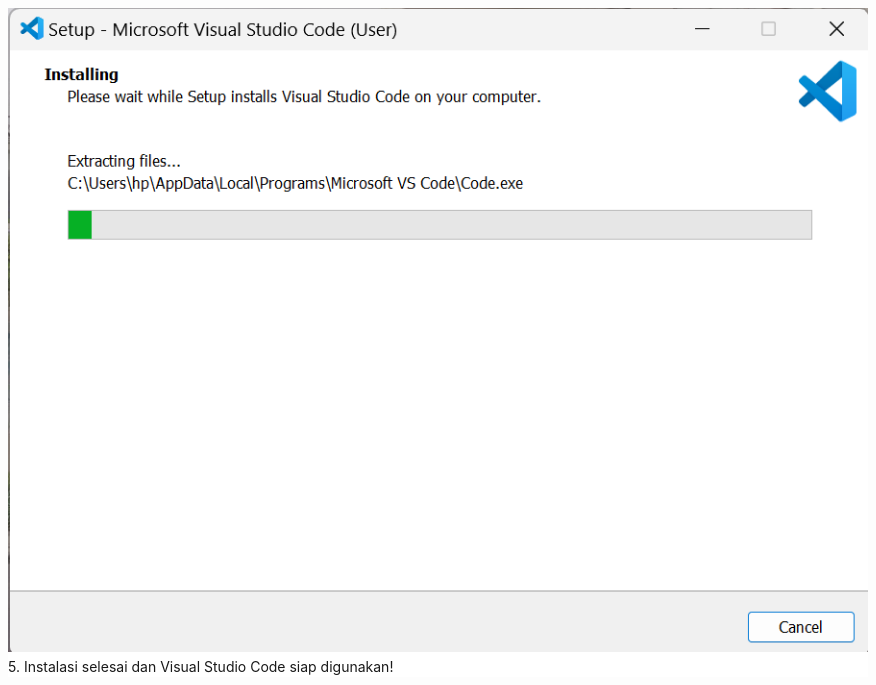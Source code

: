 ![Tampilan Setup VScode 4](../../image/download-vscode-4.png)
5. Instalasi selesai dan Visual Studio Code siap digunakan!
